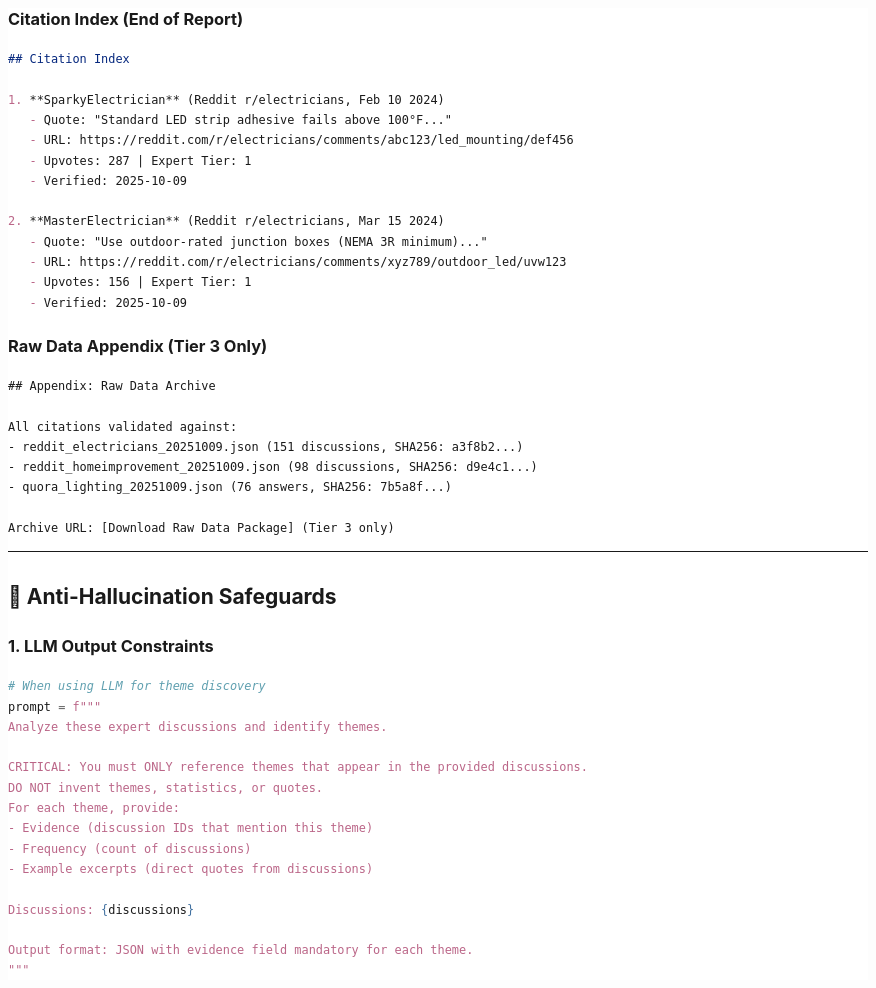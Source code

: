 ### **Citation Index (End of Report)**
```markdown
## Citation Index

1. **SparkyElectrician** (Reddit r/electricians, Feb 10 2024)
   - Quote: "Standard LED strip adhesive fails above 100°F..."
   - URL: https://reddit.com/r/electricians/comments/abc123/led_mounting/def456
   - Upvotes: 287 | Expert Tier: 1
   - Verified: 2025-10-09

2. **MasterElectrician** (Reddit r/electricians, Mar 15 2024)
   - Quote: "Use outdoor-rated junction boxes (NEMA 3R minimum)..."
   - URL: https://reddit.com/r/electricians/comments/xyz789/outdoor_led/uvw123
   - Upvotes: 156 | Expert Tier: 1
   - Verified: 2025-10-09
```

### **Raw Data Appendix (Tier 3 Only)**
```
## Appendix: Raw Data Archive

All citations validated against:
- reddit_electricians_20251009.json (151 discussions, SHA256: a3f8b2...)
- reddit_homeimprovement_20251009.json (98 discussions, SHA256: d9e4c1...)
- quora_lighting_20251009.json (76 answers, SHA256: 7b5a8f...)

Archive URL: [Download Raw Data Package] (Tier 3 only)
```

---

## 🚨 **Anti-Hallucination Safeguards**

### **1. LLM Output Constraints**
```python
# When using LLM for theme discovery
prompt = f"""
Analyze these expert discussions and identify themes.

CRITICAL: You must ONLY reference themes that appear in the provided discussions.
DO NOT invent themes, statistics, or quotes.
For each theme, provide:
- Evidence (discussion IDs that mention this theme)
- Frequency (count of discussions)
- Example excerpts (direct quotes from discussions)

Discussions: {discussions}

Output format: JSON with evidence field mandatory for each theme.
"""
```
